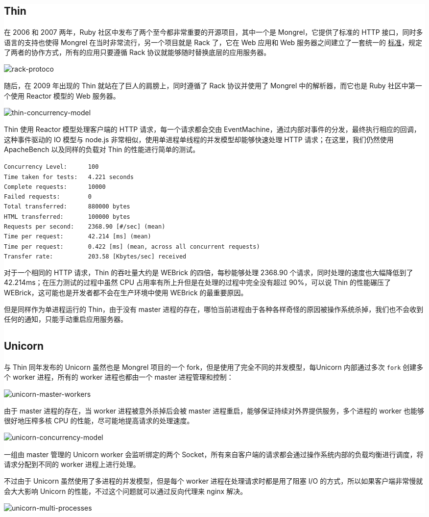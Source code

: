 ## Thin

在 2006 和 2007 两年，Ruby 社区中发布了两个至今都非常重要的开源项目，其中一个是 Mongrel，它提供了标准的 HTTP 接口，同时多语言的支持也使得 Mongrel 在当时非常流行，另一个项目就是 Rack 了，它在 Web 应用和 Web 服务器之间建立了一套统一的 [标准](https://www.google.com/search?client=safari&rls=en&q=rack+spec&ie=UTF-8&oe=UTF-8)，规定了两者的协作方式，所有的应用只要遵循 Rack 协议就能够随时替换底层的应用服务器。

![rack-protoco](https://img.draveness.me/2017-11-17-rack-protocol.png)

随后，在 2009 年出现的 Thin 就站在了巨人的肩膀上，同时遵循了 Rack 协议并使用了 Mongrel 中的解析器，而它也是 Ruby 社区中第一个使用 Reactor 模型的 Web 服务器。

![thin-concurrency-model](https://img.draveness.me/2017-11-17-thin-concurrency-model.png)

Thin 使用 Reactor 模型处理客户端的 HTTP 请求，每一个请求都会交由 EventMachine，通过内部对事件的分发，最终执行相应的回调，这种事件驱动的 IO 模型与 node.js 非常相似，使用单进程单线程的并发模型却能够快速处理 HTTP 请求；在这里，我们仍然使用 ApacheBench 以及同样的负载对 Thin 的性能进行简单的测试。

```shell
Concurrency Level:      100
Time taken for tests:   4.221 seconds
Complete requests:      10000
Failed requests:        0
Total transferred:      880000 bytes
HTML transferred:       100000 bytes
Requests per second:    2368.90 [#/sec] (mean)
Time per request:       42.214 [ms] (mean)
Time per request:       0.422 [ms] (mean, across all concurrent requests)
Transfer rate:          203.58 [Kbytes/sec] received
```

对于一个相同的 HTTP 请求，Thin 的吞吐量大约是 WEBrick 的四倍，每秒能够处理 2368.90 个请求，同时处理的速度也大幅降低到了 42.214ms；在压力测试的过程中虽然 CPU 占用率有所上升但是在处理的过程中完全没有超过 90%，可以说 Thin 的性能碾压了 WEBrick，这可能也是开发者都不会在生产环境中使用 WEBrick 的最重要原因。

但是同样作为单进程运行的 Thin，由于没有 master 进程的存在，哪怕当前进程由于各种各样奇怪的原因被操作系统杀掉，我们也不会收到任何的通知，只能手动重启应用服务器。

## Unicorn

与 Thin 同年发布的 Unicorn 虽然也是 Mongrel 项目的一个 fork，但是使用了完全不同的并发模型，每Unicorn 内部通过多次 `fork` 创建多个 worker 进程，所有的 worker 进程也都由一个 master 进程管理和控制：

![unicorn-master-workers](https://img.draveness.me/2017-11-17-unicorn-master-workers.png)

由于 master 进程的存在，当 worker 进程被意外杀掉后会被 master 进程重启，能够保证持续对外界提供服务，多个进程的 worker 也能够很好地压榨多核 CPU 的性能，尽可能地提高请求的处理速度。

![unicorn-concurrency-model](https://img.draveness.me/2017-11-17-unicorn-concurrency-model.png)

一组由 master 管理的 Unicorn worker 会监听绑定的两个 Socket，所有来自客户端的请求都会通过操作系统内部的负载均衡进行调度，将请求分配到不同的 worker 进程上进行处理。

不过由于 Unicorn 虽然使用了多进程的并发模型，但是每个 worker 进程在处理请求时都是用了阻塞 I/O 的方式，所以如果客户端非常慢就会大大影响 Unicorn 的性能，不过这个问题就可以通过反向代理来 nginx 解决。

![unicorn-multi-processes](https://img.draveness.me/2017-11-17-unicorn-multi-processes.png)
